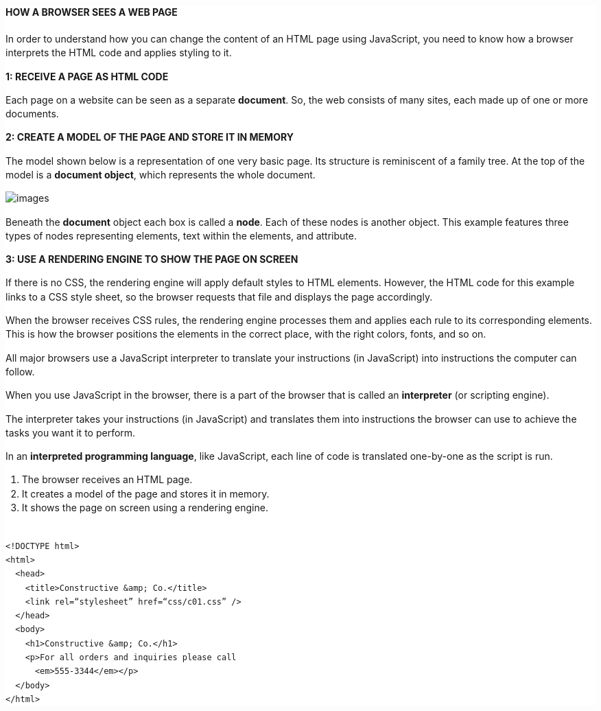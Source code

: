 #### HOW A BROWSER SEES A WEB PAGE

In order to understand how you can change the content of an HTML page using JavaScript, you need to know how a browser interprets the HTML code and applies styling to it.

**1: RECEIVE A PAGE AS HTML CODE**

Each page on a website can be seen as a separate **document**. So, the web consists of many sites, each made up of one or more documents.

**2: CREATE A MODEL OF THE PAGE AND STORE IT IN MEMORY**

The model shown below is a representation of one very basic page. Its structure is reminiscent of a family tree. At the top of the model is a **document object**, which represents the whole document.

![images](https://learning-oreilly-com.ezproxy.spl.org/api/v2/epubs/urn:orm:book:9781118531648/files/images/p041-001.jpg)

Beneath the **document** object each box is called a **node**. Each of these nodes is another object. This example features three types of nodes representing elements, text within the elements, and attribute.

**3: USE A RENDERING ENGINE TO SHOW THE PAGE ON SCREEN**

If there is no CSS, the rendering engine will apply default styles to HTML elements. However, the HTML code for this example links to a CSS style sheet, so the browser requests that file and displays the page accordingly.

When the browser receives CSS rules, the rendering engine processes them and applies each rule to its corresponding elements. This is how the browser positions the elements in the correct place, with the right colors, fonts, and so on.

All major browsers use a JavaScript interpreter to translate your instructions \(in JavaScript\) into instructions the computer can follow.

When you use JavaScript in the browser, there is a part of the browser that is called an **interpreter** \(or scripting engine\).

The interpreter takes your instructions \(in JavaScript\) and translates them into instructions the browser can use to achieve the tasks you want it to perform.

In an **interpreted programming language**, like JavaScript, each line of code is translated one-by-one as the script is run.

1. The browser receives an HTML page.
2. It creates a model of the page and stores it in memory.
3. It shows the page on screen using a rendering engine.

```text

<!DOCTYPE html>
<html>
  <head>
    <title>Constructive &amp; Co.</title>
    <link rel=“stylesheet” href=“css/c01.css” />
  </head>
  <body>
    <h1>Constructive &amp; Co.</h1>
    <p>For all orders and inquiries please call
      <em>555-3344</em></p>
  </body>
</html>
```
